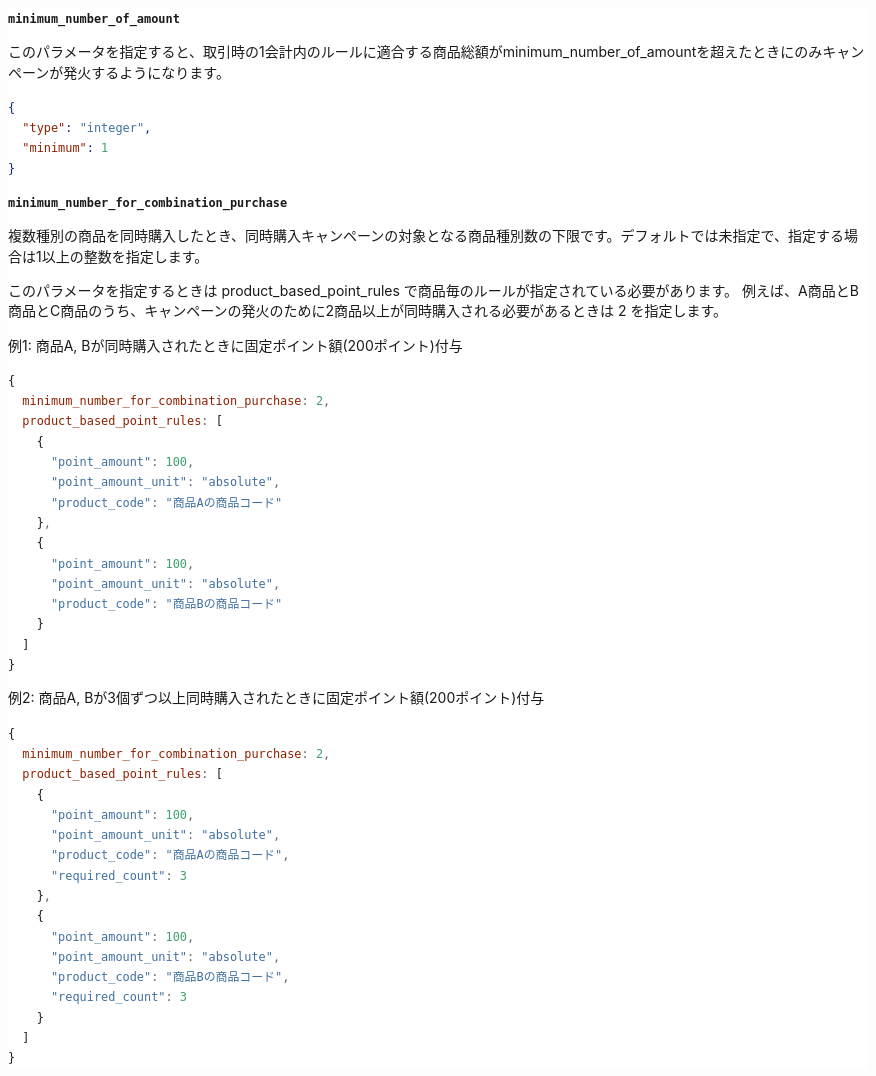 **`minimum_number_of_amount`** 
  

このパラメータを指定すると、取引時の1会計内のルールに適合する商品総額がminimum_number_of_amountを超えたときにのみキャンペーンが発火するようになります。

```json
{
  "type": "integer",
  "minimum": 1
}
```

**`minimum_number_for_combination_purchase`** 
  

複数種別の商品を同時購入したとき、同時購入キャンペーンの対象となる商品種別数の下限です。デフォルトでは未指定で、指定する場合は1以上の整数を指定します。

このパラメータを指定するときは product_based_point_rules で商品毎のルールが指定されている必要があります。
例えば、A商品とB商品とC商品のうち、キャンペーンの発火のために2商品以上が同時購入される必要があるときは 2 を指定します。

例1: 商品A, Bが同時購入されたときに固定ポイント額(200ポイント)付与
```javascript
{
  minimum_number_for_combination_purchase: 2,
  product_based_point_rules: [
    {
      "point_amount": 100,
      "point_amount_unit": "absolute",
      "product_code": "商品Aの商品コード"
    },
    {
      "point_amount": 100,
      "point_amount_unit": "absolute",
      "product_code": "商品Bの商品コード"
    }
  ]
}
```

例2: 商品A, Bが3個ずつ以上同時購入されたときに固定ポイント額(200ポイント)付与
```javascript
{
  minimum_number_for_combination_purchase: 2,
  product_based_point_rules: [
    {
      "point_amount": 100,
      "point_amount_unit": "absolute",
      "product_code": "商品Aの商品コード",
      "required_count": 3
    },
    {
      "point_amount": 100,
      "point_amount_unit": "absolute",
      "product_code": "商品Bの商品コード",
      "required_count": 3
    }
  ]
}
```

